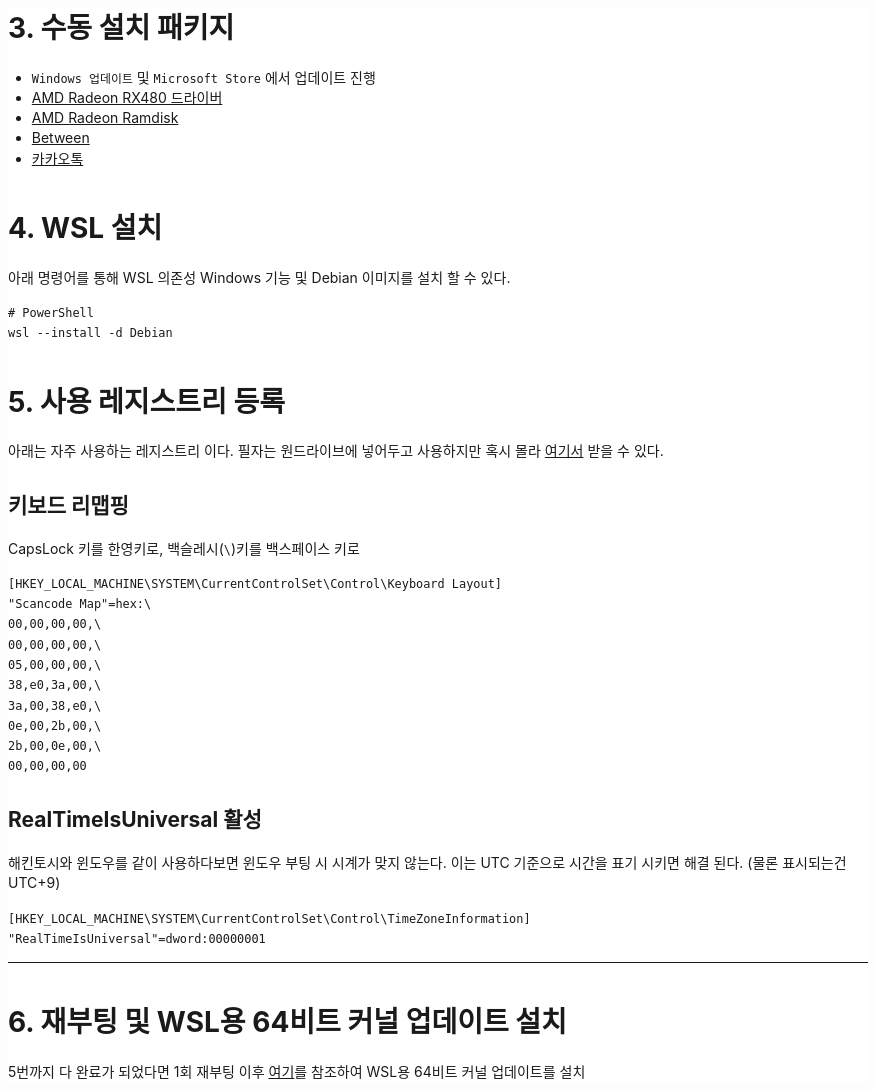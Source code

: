 # 3. 수동 설치 패키지
- `Windows 업데이트` 및 `Microsoft Store` 에서 업데이트 진행
- [AMD Radeon RX480 드라이버](https://www.amd.com/ko/support/graphics/radeon-400-series/radeon-rx-400-series/radeon-rx-480)
- [AMD Radeon Ramdisk](http://radeonramdisk.com/software_downloads.php)
- [Between](https://assets-pc.between.us/downloads/setup.exe)
- [카카오톡](https://app-pc.kakaocdn.net/talk/win32/KakaoTalk_Setup.exe)


# 4. WSL 설치
아래 명령어를 통해 WSL 의존성 Windows 기능 및 Debian 이미지를 설치 할 수 있다.

```
# PowerShell
wsl --install -d Debian
```
# 5. 사용 레지스트리 등록
아래는 자주 사용하는 레지스트리 이다. 필자는 원드라이브에 넣어두고 사용하지만 혹시 몰라 [여기서](https://raw.github.com/icaros7/icaros7.github.io/main/assets/2022-02-05-Windows-init/Cpas+UniversialTime.reg) 받을 수 있다.

## 키보드 리맵핑
CapsLock 키를 한영키로, 백슬레시(`\`)키를 백스페이스 키로

```
[HKEY_LOCAL_MACHINE\SYSTEM\CurrentControlSet\Control\Keyboard Layout]
"Scancode Map"=hex:\
00,00,00,00,\
00,00,00,00,\
05,00,00,00,\
38,e0,3a,00,\
3a,00,38,e0,\
0e,00,2b,00,\
2b,00,0e,00,\
00,00,00,00
```

## RealTimeIsUniversal 활성
해킨토시와 윈도우를 같이 사용하다보면 윈도우 부팅 시 시계가 맞지 않는다. 이는 UTC 기준으로 시간을 표기 시키면 해결 된다. (물론 표시되는건 UTC+9)

```
[HKEY_LOCAL_MACHINE\SYSTEM\CurrentControlSet\Control\TimeZoneInformation]
"RealTimeIsUniversal"=dword:00000001
```

---
# 6. 재부팅 및 WSL용 64비트 커널 업데이트 설치
5번까지 다 완료가 되었다면 1회 재부팅 이후 [여기](https://docs.microsoft.com/en-us/windows/wsl/install-manual#step-4---download-the-linux-kernel-update-package)를 참조하여 WSL용 64비트 커널 업데이트를 설치
